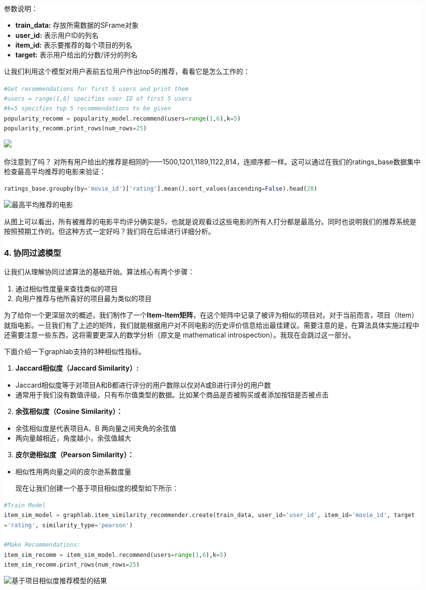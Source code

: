 参数说明：

 - **train_data:** 存放所需数据的SFrame对象
 - **user_id:** 表示用户ID的列名
 - **item_id:** 表示要推荐的每个项目的列名
 - **target:** 表示用户给出的分数/评分的列名

让我们利用这个模型对用户表前五位用户作出top5的推荐，看看它是怎么工作的：
```python
#Get recommendations for first 5 users and print them
#users = range(1,6) specifies user ID of first 5 users
#k=5 specifies top 5 recommendations to be given
popularity_recomm = popularity_model.recommend(users=range(1,6),k=5)
popularity_recomm.print_rows(num_rows=25)
```
![][4]

你注意到了吗？ 对所有用户给出的推荐是相同的——1500,1201,1189,1122,814，连顺序都一样。这可以通过在我们的ratings_base数据集中检查最高平均推荐的电影来验证：
```python
ratings_base.groupby(by='movie_id')['rating'].mean().sort_values(ascending=False).head(20)
```
![最高平均推荐的电影][5]

从图上可以看出，所有被推荐的电影平均评分确实是5，也就是说观看过这些电影的所有人打分都是最高分。同时也说明我们的推荐系统是按照预期工作的。但这种方式一定好吗？我们将在后续进行详细分析。

### **4. 协同过滤模型**
  让我们从理解协同过滤算法的基础开始。算法核心有两个步骤：

 1. 通过相似性度量来查找类似的项目
 2. 向用户推荐与他所喜好的项目最为类似的项目

  为了给你一个更深层次的概述，我们制作了一个**Item-Item矩阵**，在这个矩阵中记录了被评为相似的项目对。对于当前而言，项目（Item）就指电影。一旦我们有了上述的矩阵，我们就能根据用户对不同电影的历史评价信息给出最佳建议。需要注意的是，在算法具体实施过程中还需要注意一些东西，这将需要更深入的数学分析（原文是 mathematical introspection）。我现在会跳过这一部分。

  下面介绍一下graphlab支持的3种相似性指标。

1. **Jaccard相似度（Jaccard Similarity）:**
- Jaccard相似度等于对项目A和B都进行评分的用户数除以仅对A或B进行评分的用户数
- 通常用于我们没有数值评级，只有布尔值类型的数据。比如某个商品是否被购买或者添加按钮是否被点击
2. **余弦相似度（Cosine Similarity）：**
- 余弦相似度是代表项目A、B 两向量之间夹角的余弦值
- 两向量越相近，角度越小，余弦值越大
3. **皮尔逊相似度（Pearson Similarity）：**
- 相似性用两向量之间的皮尔逊系数度量

  现在让我们创建一个基于项目相似度的模型如下所示：
```python
#Train Model
item_sim_model = graphlab.item_similarity_recommender.create(train_data, user_id='user_id', item_id='movie_id', target='rating', similarity_type='pearson')

#Make Recommendations:
item_sim_recomm = item_sim_model.recommend(users=range(1,6),k=5)
item_sim_recomm.print_rows(num_rows=25)
```
![基于项目相似度推荐模型的结果][6]


  [1]: https://www.analyticsvidhya.com/wp-content/uploads/2016/06/1.-users.png
  [2]: https://www.analyticsvidhya.com/wp-content/uploads/2016/06/2.-ratings.png
  [3]: https://www.analyticsvidhya.com/wp-content/uploads/2016/06/3.-items-1024x460.png
  [4]: https://www.analyticsvidhya.com/wp-content/uploads/2016/06/4.-popularity-recomm.png
  [5]: https://www.analyticsvidhya.com/wp-content/uploads/2016/06/5.-mean-ratings.png
  [6]: https://www.analyticsvidhya.com/wp-content/uploads/2016/06/6.-similarity-model-1-768x1002.png
  [7]: https://www.analyticsvidhya.com/wp-content/uploads/2016/06/7.-evaluate-730x1024.png
